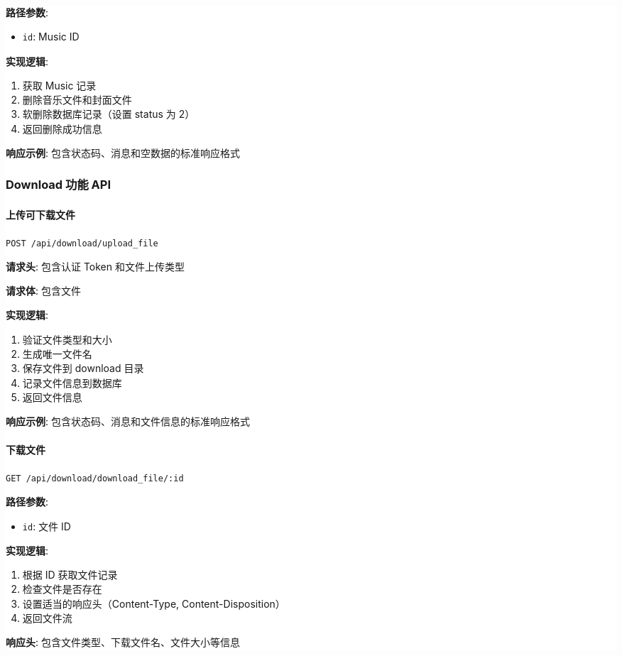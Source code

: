 **路径参数**:

- `id`: Music ID

**实现逻辑**:

1. 获取 Music 记录
2. 删除音乐文件和封面文件
3. 软删除数据库记录（设置 status 为 2）
4. 返回删除成功信息

**响应示例**:
包含状态码、消息和空数据的标准响应格式

### Download 功能 API

#### 上传可下载文件

```
POST /api/download/upload_file
```

**请求头**:
包含认证 Token 和文件上传类型

**请求体**:
包含文件

**实现逻辑**:

1. 验证文件类型和大小
2. 生成唯一文件名
3. 保存文件到 download 目录
4. 记录文件信息到数据库
5. 返回文件信息

**响应示例**:
包含状态码、消息和文件信息的标准响应格式

#### 下载文件

```
GET /api/download/download_file/:id
```

**路径参数**:

- `id`: 文件 ID

**实现逻辑**:

1. 根据 ID 获取文件记录
2. 检查文件是否存在
3. 设置适当的响应头（Content-Type, Content-Disposition）
4. 返回文件流

**响应头**:
包含文件类型、下载文件名、文件大小等信息
